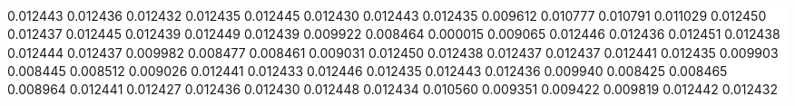 0.012443
0.012436
0.012432
0.012435
0.012445
0.012430
0.012443
0.012435
0.009612
0.010777
0.010791
0.011029
0.012450
0.012437
0.012445
0.012439
0.012449
0.012439
0.009922
0.008464
0.000015
0.009065
0.012446
0.012436
0.012451
0.012438
0.012444
0.012437
0.009982
0.008477
0.008461
0.009031
0.012450
0.012438
0.012437
0.012437
0.012441
0.012435
0.009903
0.008445
0.008512
0.009026
0.012441
0.012433
0.012446
0.012435
0.012443
0.012436
0.009940
0.008425
0.008465
0.008964
0.012441
0.012427
0.012436
0.012430
0.012448
0.012434
0.010560
0.009351
0.009422
0.009819
0.012442
0.012432